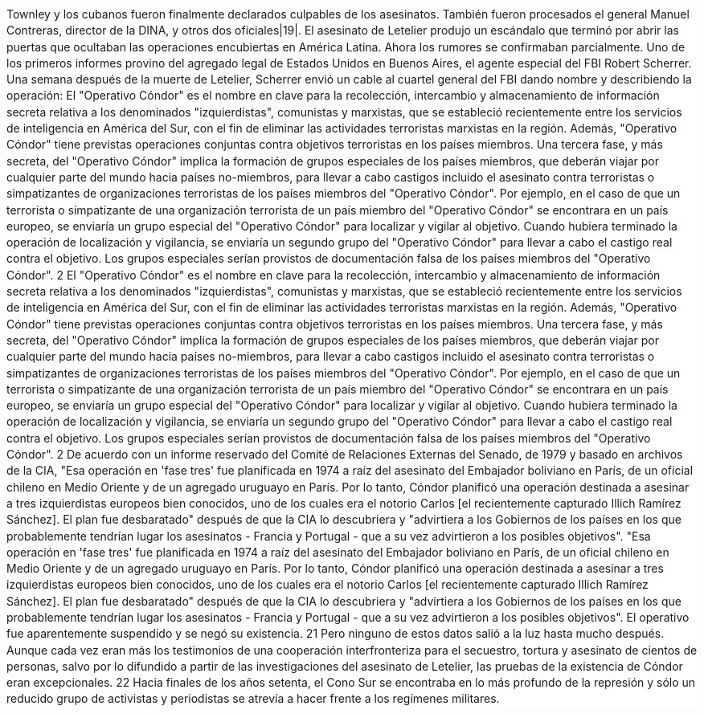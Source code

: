 Townley y los cubanos fueron finalmente declarados culpables de los asesinatos. También fueron procesados el general Manuel Contreras, director de la DINA, y otros dos oficiales|19|. El asesinato de Letelier produjo un escándalo que terminó por abrir las puertas que ocultaban las operaciones encubiertas en América Latina. Ahora los rumores se confirmaban parcialmente. Uno de los primeros informes provino del agregado legal de Estados Unidos en Buenos Aires, el agente especial del FBI Robert Scherrer.
Una semana después de la muerte de Letelier, Scherrer envió un cable al cuartel general del FBI dando nombre y describiendo la operación:
El "Operativo Cóndor" es el nombre en clave para la recolección, intercambio y almacenamiento de información secreta relativa a los denominados "izquierdistas", comunistas y marxistas, que se estableció recientemente entre los servicios de inteligencia en América del Sur, con el fin de eliminar las actividades terroristas marxistas en la región. Además, "Operativo Cóndor" tiene previstas operaciones conjuntas contra objetivos terroristas en los países miembros. Una tercera fase, y más secreta, del "Operativo Cóndor" implica la formación de grupos especiales de los países miembros, que deberán viajar por cualquier parte del mundo hacia países no-miembros, para llevar a cabo castigos incluido el asesinato contra terroristas o simpatizantes de organizaciones terroristas de los países miembros del "Operativo Cóndor". Por ejemplo, en el caso de que un terrorista o simpatizante de una organización terrorista de un país miembro del "Operativo Cóndor" se encontrara en un país europeo, se enviaría un grupo especial del "Operativo Cóndor" para localizar y vigilar al objetivo. Cuando hubiera terminado la operación de localización y vigilancia, se enviaría un segundo grupo del "Operativo Cóndor" para llevar a cabo el castigo real contra el objetivo. Los grupos especiales serían provistos de documentación falsa de los países miembros del "Operativo Cóndor". 2
El "Operativo Cóndor" es el nombre en clave para la recolección, intercambio y almacenamiento de información secreta relativa a los denominados "izquierdistas", comunistas y marxistas, que se estableció recientemente entre los servicios de inteligencia en América del Sur, con el fin de eliminar las actividades terroristas marxistas en la región.
Además, "Operativo Cóndor" tiene previstas operaciones conjuntas contra objetivos terroristas en los países miembros.
Una tercera fase, y más secreta, del "Operativo Cóndor" implica la formación de grupos especiales de los países miembros, que deberán viajar por cualquier parte del mundo hacia países no-miembros, para llevar a cabo castigos incluido el asesinato contra terroristas o simpatizantes de organizaciones terroristas de los países miembros del "Operativo Cóndor".
Por ejemplo, en el caso de que un terrorista o simpatizante de una organización terrorista de un país miembro del "Operativo Cóndor" se encontrara en un país europeo, se enviaría un grupo especial del "Operativo Cóndor" para localizar y vigilar al objetivo.
Cuando hubiera terminado la operación de localización y vigilancia, se enviaría un segundo grupo del "Operativo Cóndor" para llevar a cabo el castigo real contra el objetivo.
Los grupos especiales serían provistos de documentación falsa de los países miembros del "Operativo Cóndor". 2
De acuerdo con un informe reservado del Comité de Relaciones Externas del Senado, de 1979 y basado en archivos de la CIA,
"Esa operación en 'fase tres' fue planificada en 1974 a raíz del asesinato del Embajador boliviano en París, de un oficial chileno en Medio Oriente y de un agregado uruguayo en París. Por lo tanto, Cóndor planificó una operación destinada a asesinar a tres izquierdistas europeos bien conocidos, uno de los cuales era el notorio Carlos [el recientemente capturado Illich Ramírez Sánchez]. El plan fue desbaratado" después de que la CIA lo descubriera y "advirtiera a los Gobiernos de los países en los que probablemente tendrían lugar los asesinatos - Francia y Portugal - que a su vez advirtieron a los posibles objetivos".
"Esa operación en 'fase tres' fue planificada en 1974 a raíz del asesinato del Embajador boliviano en París, de un oficial chileno en Medio Oriente y de un agregado uruguayo en París.
Por lo tanto, Cóndor planificó una operación destinada a asesinar a tres izquierdistas europeos bien conocidos, uno de los cuales era el notorio Carlos [el recientemente capturado Illich Ramírez Sánchez]. El plan fue desbaratado" después de que la CIA lo descubriera y "advirtiera a los Gobiernos de los países en los que probablemente tendrían lugar los asesinatos - Francia y Portugal - que a su vez advirtieron a los posibles objetivos".
El operativo fue aparentemente suspendido y se negó su existencia. 21 Pero ninguno de estos datos salió a la luz hasta mucho después. Aunque cada vez eran más los testimonios de una cooperación interfronteriza para el secuestro, tortura y asesinato de cientos de personas, salvo por lo difundido a partir de las investigaciones del asesinato de Letelier, las pruebas de la existencia de Cóndor eran excepcionales. 22
Hacia finales de los años setenta, el Cono Sur se encontraba en lo más profundo de la represión y sólo un reducido grupo de activistas y periodistas se atrevía a hacer frente a los regímenes militares.